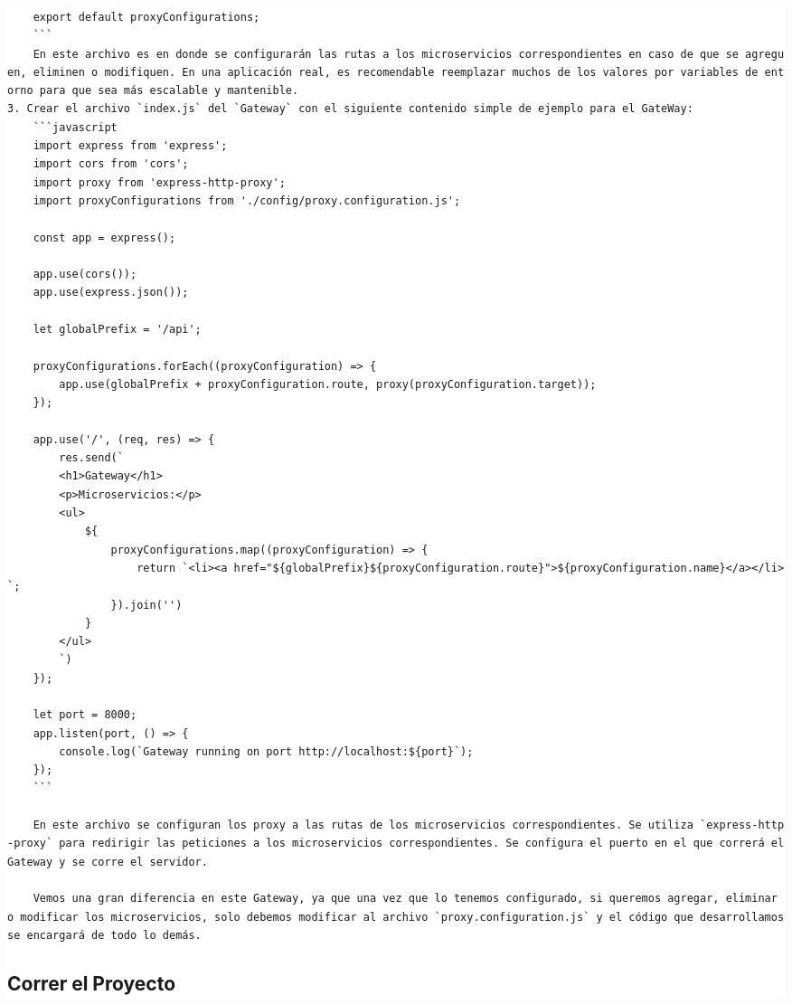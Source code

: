         export default proxyConfigurations;
        ```
        En este archivo es en donde se configurarán las rutas a los microservicios correspondientes en caso de que se agreguen, eliminen o modifiquen. En una aplicación real, es recomendable reemplazar muchos de los valores por variables de entorno para que sea más escalable y mantenible.
    3. Crear el archivo `index.js` del `Gateway` con el siguiente contenido simple de ejemplo para el GateWay:
        ```javascript
        import express from 'express';
        import cors from 'cors';
        import proxy from 'express-http-proxy';
        import proxyConfigurations from './config/proxy.configuration.js';

        const app = express();

        app.use(cors());
        app.use(express.json());

        let globalPrefix = '/api';

        proxyConfigurations.forEach((proxyConfiguration) => {
            app.use(globalPrefix + proxyConfiguration.route, proxy(proxyConfiguration.target));
        });

        app.use('/', (req, res) => {
            res.send(`
            <h1>Gateway</h1>
            <p>Microservicios:</p>
            <ul>
                ${
                    proxyConfigurations.map((proxyConfiguration) => {
                        return `<li><a href="${globalPrefix}${proxyConfiguration.route}">${proxyConfiguration.name}</a></li>`;
                    }).join('')
                }
            </ul>
            `)
        });

        let port = 8000;
        app.listen(port, () => {
            console.log(`Gateway running on port http://localhost:${port}`);
        });
        ```

        En este archivo se configuran los proxy a las rutas de los microservicios correspondientes. Se utiliza `express-http-proxy` para redirigir las peticiones a los microservicios correspondientes. Se configura el puerto en el que correrá el Gateway y se corre el servidor.

        Vemos una gran diferencia en este Gateway, ya que una vez que lo tenemos configurado, si queremos agregar, eliminar o modificar los microservicios, solo debemos modificar al archivo `proxy.configuration.js` y el código que desarrollamos se encargará de todo lo demás.


## Correr el Proyecto
